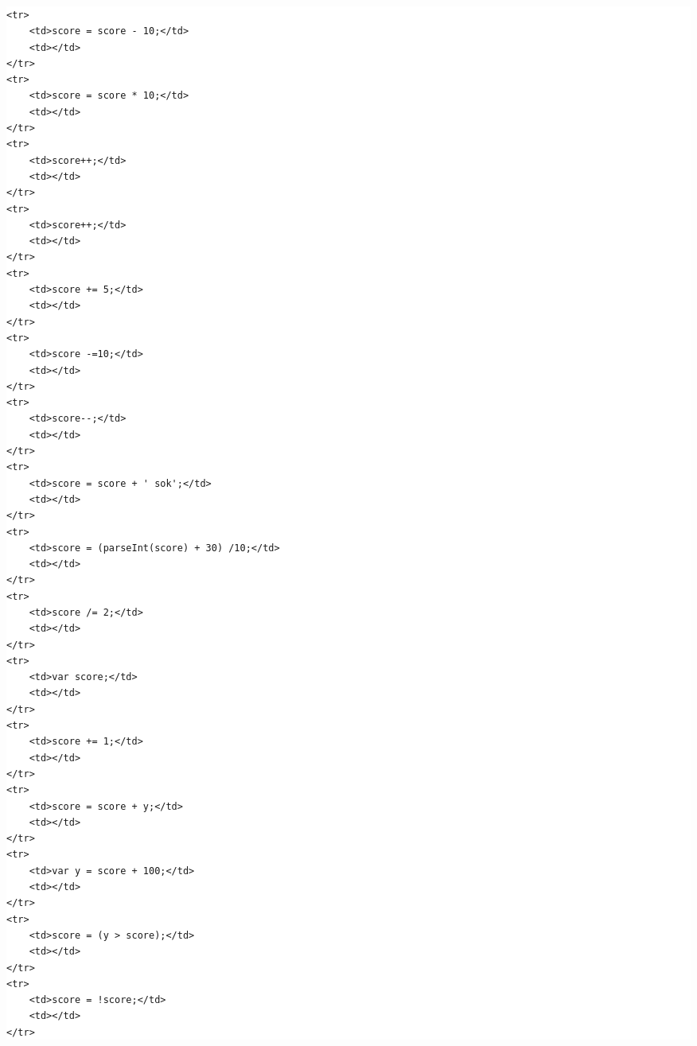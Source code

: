 	<tr>
		<td>score = score - 10;</td>
		<td></td>
	</tr>
	<tr>
		<td>score = score * 10;</td>
		<td></td>
	</tr>
	<tr>
		<td>score++;</td>
		<td></td>
	</tr>
	<tr>
		<td>score++;</td>
		<td></td>
	</tr>
	<tr>
		<td>score += 5;</td>
		<td></td>
	</tr>
	<tr>
		<td>score -=10;</td>
		<td></td>
	</tr>
	<tr>
		<td>score--;</td>
		<td></td>
	</tr>
	<tr>
		<td>score = score + ' sok';</td>
		<td></td>
	</tr>
	<tr>
		<td>score = (parseInt(score) + 30) /10;</td>
		<td></td>
	</tr>
	<tr>
		<td>score /= 2;</td>
		<td></td>
	</tr>
	<tr>
		<td>var score;</td>
		<td></td>
	</tr>
	<tr>
		<td>score += 1;</td>
		<td></td>
	</tr>
	<tr>
		<td>score = score + y;</td>
		<td></td>
	</tr>
	<tr>
		<td>var y = score + 100;</td>
		<td></td>
	</tr>
	<tr>
		<td>score = (y > score);</td>
		<td></td>
	</tr>
	<tr>
		<td>score = !score;</td>
		<td></td>
	</tr>